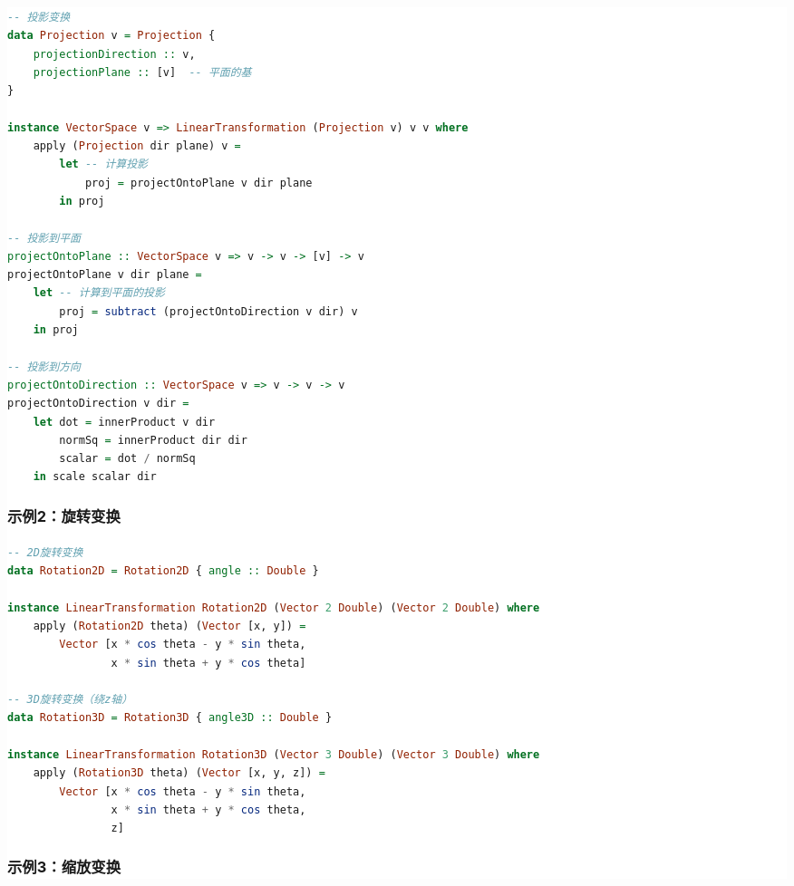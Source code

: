 ```haskell
-- 投影变换
data Projection v = Projection { 
    projectionDirection :: v,
    projectionPlane :: [v]  -- 平面的基
}

instance VectorSpace v => LinearTransformation (Projection v) v v where
    apply (Projection dir plane) v = 
        let -- 计算投影
            proj = projectOntoPlane v dir plane
        in proj

-- 投影到平面
projectOntoPlane :: VectorSpace v => v -> v -> [v] -> v
projectOntoPlane v dir plane = 
    let -- 计算到平面的投影
        proj = subtract (projectOntoDirection v dir) v
    in proj

-- 投影到方向
projectOntoDirection :: VectorSpace v => v -> v -> v
projectOntoDirection v dir = 
    let dot = innerProduct v dir
        normSq = innerProduct dir dir
        scalar = dot / normSq
    in scale scalar dir
```

### 示例2：旋转变换

```haskell
-- 2D旋转变换
data Rotation2D = Rotation2D { angle :: Double }

instance LinearTransformation Rotation2D (Vector 2 Double) (Vector 2 Double) where
    apply (Rotation2D theta) (Vector [x, y]) = 
        Vector [x * cos theta - y * sin theta,
                x * sin theta + y * cos theta]

-- 3D旋转变换（绕z轴）
data Rotation3D = Rotation3D { angle3D :: Double }

instance LinearTransformation Rotation3D (Vector 3 Double) (Vector 3 Double) where
    apply (Rotation3D theta) (Vector [x, y, z]) = 
        Vector [x * cos theta - y * sin theta,
                x * sin theta + y * cos theta,
                z]
```

### 示例3：缩放变换
